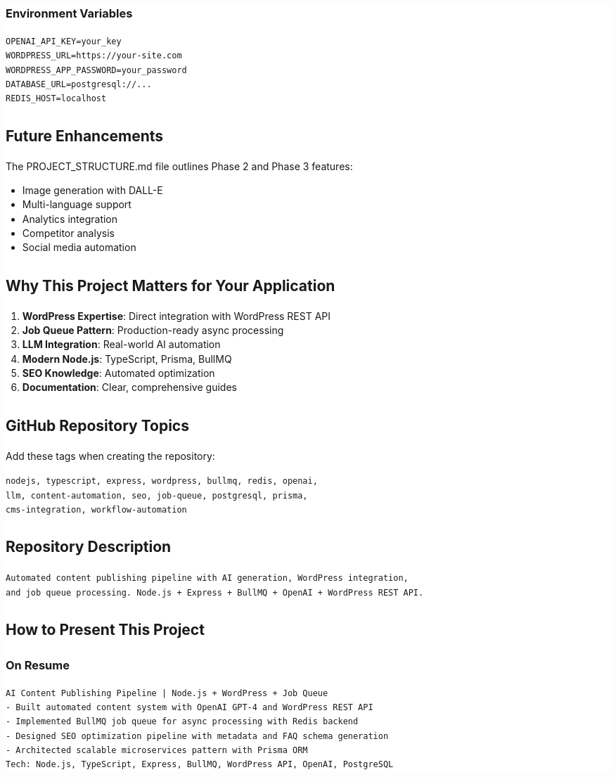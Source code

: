 ### Environment Variables
```env
OPENAI_API_KEY=your_key
WORDPRESS_URL=https://your-site.com
WORDPRESS_APP_PASSWORD=your_password
DATABASE_URL=postgresql://...
REDIS_HOST=localhost
```

## Future Enhancements

The PROJECT_STRUCTURE.md file outlines Phase 2 and Phase 3 features:
- Image generation with DALL-E
- Multi-language support
- Analytics integration
- Competitor analysis
- Social media automation

## Why This Project Matters for Your Application

1. **WordPress Expertise**: Direct integration with WordPress REST API
2. **Job Queue Pattern**: Production-ready async processing
3. **LLM Integration**: Real-world AI automation
4. **Modern Node.js**: TypeScript, Prisma, BullMQ
5. **SEO Knowledge**: Automated optimization
6. **Documentation**: Clear, comprehensive guides

## GitHub Repository Topics

Add these tags when creating the repository:

```
nodejs, typescript, express, wordpress, bullmq, redis, openai, 
llm, content-automation, seo, job-queue, postgresql, prisma,
cms-integration, workflow-automation
```

## Repository Description

```
Automated content publishing pipeline with AI generation, WordPress integration, 
and job queue processing. Node.js + Express + BullMQ + OpenAI + WordPress REST API.
```

## How to Present This Project

### On Resume
```
AI Content Publishing Pipeline | Node.js + WordPress + Job Queue
- Built automated content system with OpenAI GPT-4 and WordPress REST API
- Implemented BullMQ job queue for async processing with Redis backend
- Designed SEO optimization pipeline with metadata and FAQ schema generation
- Architected scalable microservices pattern with Prisma ORM
Tech: Node.js, TypeScript, Express, BullMQ, WordPress API, OpenAI, PostgreSQL
```
